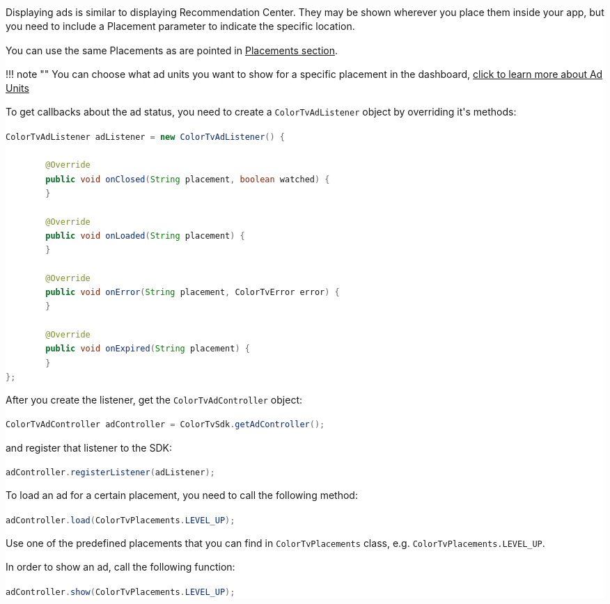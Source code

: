 Displaying ads is similar to displaying Recommendation Center. They may be shown wherever you place them inside your app, but you need to include a Placement parameter to indicate the specific location.

You can use the same Placements as are pointed in [Placements section](#placements).

!!! note ""
    You can choose what ad units you want to show for a specific placement in the dashboard, [click to learn more about Ad Units](index.md#ad-units)

To get callbacks about the ad status, you need to create a `ColorTvAdListener` object by overriding it's methods:

```java
ColorTvAdListener adListener = new ColorTvAdListener() {

        @Override
        public void onClosed(String placement, boolean watched) {
        }

        @Override
        public void onLoaded(String placement) {
        }

        @Override
        public void onError(String placement, ColorTvError error) {
        }

        @Override
        public void onExpired(String placement) {
        }
};
```

After you create the listener, get the `ColorTvAdController` object:

```java
ColorTvAdController adController = ColorTvSdk.getAdController();
```

and register that listener to the SDK:

```java
adController.registerListener(adListener);
```

To load an ad for a certain placement, you need to call the following method:

```java
adController.load(ColorTvPlacements.LEVEL_UP);
```

Use one of the predefined placements that you can find in `ColorTvPlacements` class, e.g. `ColorTvPlacements.LEVEL_UP`.

In order to show an ad, call the following function:

```java
adController.show(ColorTvPlacements.LEVEL_UP);
```
